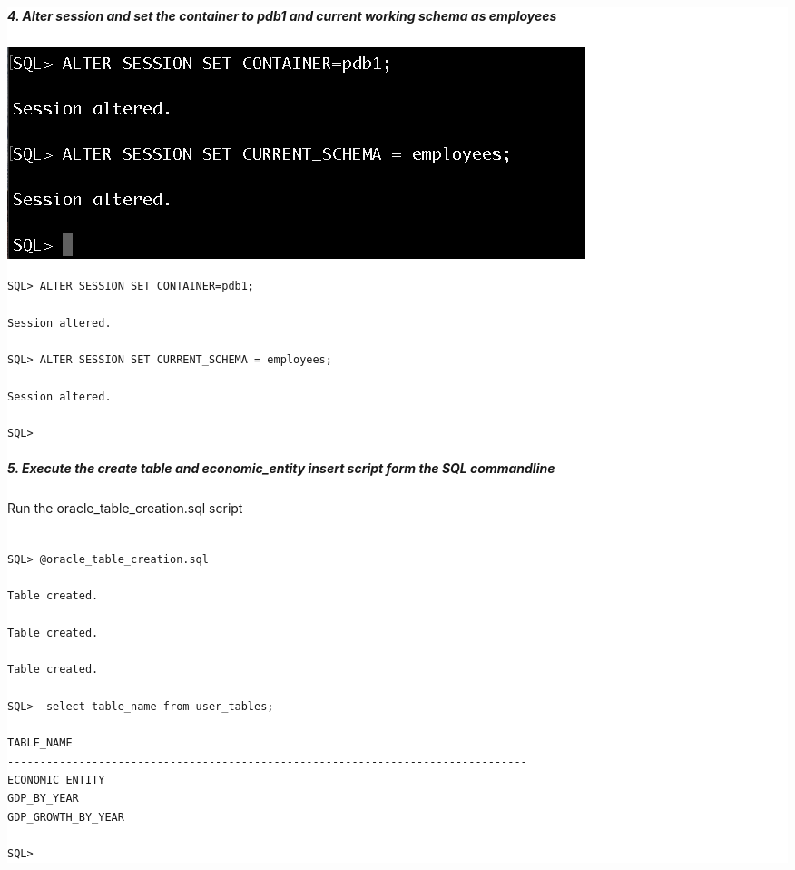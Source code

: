 
##### 4. Alter session and set the container to pdb1 and current working schema as employees

![](images/900/3.png)


```
SQL> ALTER SESSION SET CONTAINER=pdb1;

Session altered.

SQL> ALTER SESSION SET CURRENT_SCHEMA = employees;

Session altered.

SQL>

```

##### 5. Execute the create table and economic_entity insert script form the SQL commandline

  Run the oracle_table_creation.sql script

```

SQL> @oracle_table_creation.sql

Table created.

Table created.

Table created.

SQL>  select table_name from user_tables;

TABLE_NAME
--------------------------------------------------------------------------------              
ECONOMIC_ENTITY
GDP_BY_YEAR
GDP_GROWTH_BY_YEAR

SQL>

```
